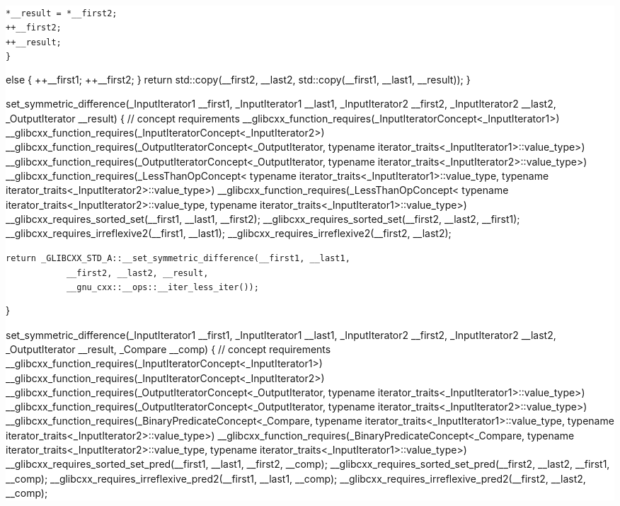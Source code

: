     *__result = *__first2;
    ++__first2;
    ++__result;
    }
else
    {
    ++__first1;
    ++__first2;
    }
    return std::copy(__first2, __last2, 
            std::copy(__first1, __last1, __result));
}

set_symmetric_difference(_InputIterator1 __first1, _InputIterator1 __last1,
			     _InputIterator2 __first2, _InputIterator2 __last2,
			     _OutputIterator __result)
{
    // concept requirements
    __glibcxx_function_requires(_InputIteratorConcept<_InputIterator1>)
    __glibcxx_function_requires(_InputIteratorConcept<_InputIterator2>)
    __glibcxx_function_requires(_OutputIteratorConcept<_OutputIterator,
    typename iterator_traits<_InputIterator1>::value_type>)
    __glibcxx_function_requires(_OutputIteratorConcept<_OutputIterator,
    typename iterator_traits<_InputIterator2>::value_type>)
    __glibcxx_function_requires(_LessThanOpConcept<
    typename iterator_traits<_InputIterator1>::value_type,
    typename iterator_traits<_InputIterator2>::value_type>)
    __glibcxx_function_requires(_LessThanOpConcept<
    typename iterator_traits<_InputIterator2>::value_type,
    typename iterator_traits<_InputIterator1>::value_type>)	
    __glibcxx_requires_sorted_set(__first1, __last1, __first2);
    __glibcxx_requires_sorted_set(__first2, __last2, __first1);
    __glibcxx_requires_irreflexive2(__first1, __last1);
    __glibcxx_requires_irreflexive2(__first2, __last2);

    return _GLIBCXX_STD_A::__set_symmetric_difference(__first1, __last1,
                __first2, __last2, __result,
                __gnu_cxx::__ops::__iter_less_iter());
}

set_symmetric_difference(_InputIterator1 __first1, _InputIterator1 __last1,
			     _InputIterator2 __first2, _InputIterator2 __last2,
			     _OutputIterator __result,
			     _Compare __comp)
{
    // concept requirements
    __glibcxx_function_requires(_InputIteratorConcept<_InputIterator1>)
    __glibcxx_function_requires(_InputIteratorConcept<_InputIterator2>)
    __glibcxx_function_requires(_OutputIteratorConcept<_OutputIterator,
    typename iterator_traits<_InputIterator1>::value_type>)
    __glibcxx_function_requires(_OutputIteratorConcept<_OutputIterator,
    typename iterator_traits<_InputIterator2>::value_type>)
    __glibcxx_function_requires(_BinaryPredicateConcept<_Compare,
    typename iterator_traits<_InputIterator1>::value_type,
    typename iterator_traits<_InputIterator2>::value_type>)
    __glibcxx_function_requires(_BinaryPredicateConcept<_Compare,
    typename iterator_traits<_InputIterator2>::value_type,
    typename iterator_traits<_InputIterator1>::value_type>)
    __glibcxx_requires_sorted_set_pred(__first1, __last1, __first2, __comp);
    __glibcxx_requires_sorted_set_pred(__first2, __last2, __first1, __comp);
    __glibcxx_requires_irreflexive_pred2(__first1, __last1, __comp);
    __glibcxx_requires_irreflexive_pred2(__first2, __last2, __comp);
